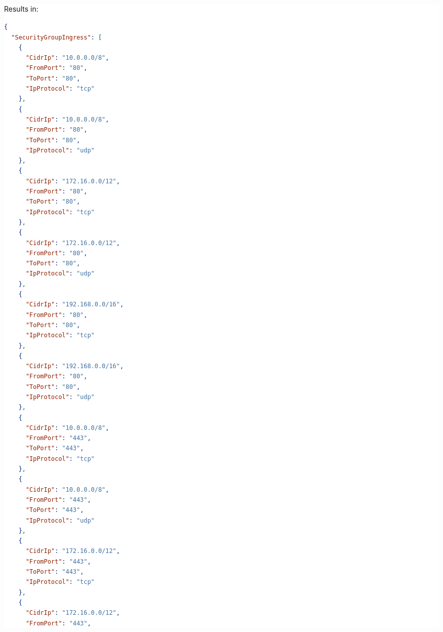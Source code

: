```yaml
```

Results in:

```json
{
  "SecurityGroupIngress": [
    {
      "CidrIp": "10.0.0.0/8",
      "FromPort": "80",
      "ToPort": "80",
      "IpProtocol": "tcp"
    },
    {
      "CidrIp": "10.0.0.0/8",
      "FromPort": "80",
      "ToPort": "80",
      "IpProtocol": "udp"
    },
    {
      "CidrIp": "172.16.0.0/12",
      "FromPort": "80",
      "ToPort": "80",
      "IpProtocol": "tcp"
    },
    {
      "CidrIp": "172.16.0.0/12",
      "FromPort": "80",
      "ToPort": "80",
      "IpProtocol": "udp"
    },
    {
      "CidrIp": "192.168.0.0/16",
      "FromPort": "80",
      "ToPort": "80",
      "IpProtocol": "tcp"
    },
    {
      "CidrIp": "192.168.0.0/16",
      "FromPort": "80",
      "ToPort": "80",
      "IpProtocol": "udp"
    },
    {
      "CidrIp": "10.0.0.0/8",
      "FromPort": "443",
      "ToPort": "443",
      "IpProtocol": "tcp"
    },
    {
      "CidrIp": "10.0.0.0/8",
      "FromPort": "443",
      "ToPort": "443",
      "IpProtocol": "udp"
    },
    {
      "CidrIp": "172.16.0.0/12",
      "FromPort": "443",
      "ToPort": "443",
      "IpProtocol": "tcp"
    },
    {
      "CidrIp": "172.16.0.0/12",
      "FromPort": "443",
```
